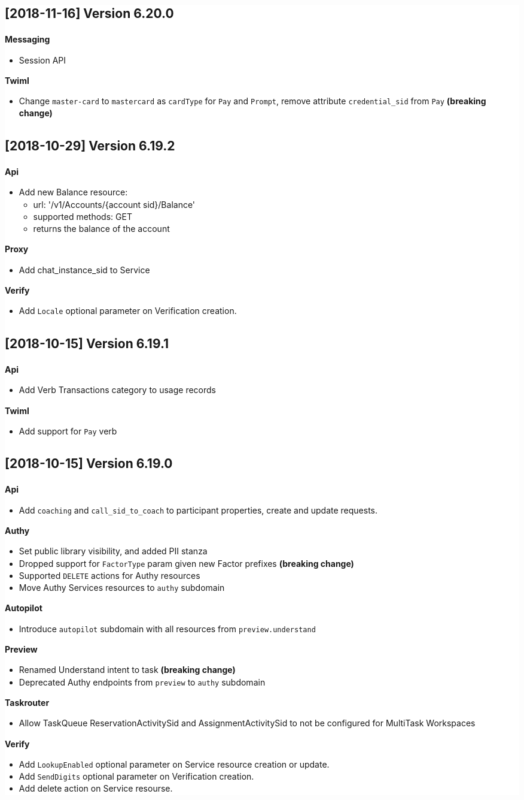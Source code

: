 [2018-11-16] Version 6.20.0
----------------------------
**Messaging**
- Session API

**Twiml**
- Change `master-card` to `mastercard` as `cardType` for `Pay` and `Prompt`, remove attribute `credential_sid` from `Pay` **(breaking change)**


[2018-10-29] Version 6.19.2
----------------------------
**Api**
- Add new Balance resource:
    - url: '/v1/Accounts/{account sid}/Balance'
    - supported methods: GET
    - returns the balance of the account

**Proxy**
- Add chat_instance_sid to Service

**Verify**
- Add `Locale` optional parameter on Verification creation.


[2018-10-15] Version 6.19.1
----------------------------
**Api**
- Add <Pay> Verb Transactions category to usage records

**Twiml**
- Add support for `Pay` verb


[2018-10-15] Version 6.19.0
----------------------------
**Api**
- Add `coaching` and `call_sid_to_coach` to participant properties, create and update requests.

**Authy**
- Set public library visibility, and added PII stanza
- Dropped support for `FactorType` param given new Factor prefixes **(breaking change)**
- Supported `DELETE` actions for Authy resources
- Move Authy Services resources to `authy` subdomain

**Autopilot**
- Introduce `autopilot` subdomain with all resources from `preview.understand`

**Preview**
- Renamed Understand intent to task **(breaking change)**
- Deprecated Authy endpoints from `preview` to `authy` subdomain

**Taskrouter**
- Allow TaskQueue ReservationActivitySid and AssignmentActivitySid to not be configured for MultiTask Workspaces

**Verify**
- Add `LookupEnabled` optional parameter on Service resource creation or update.
- Add `SendDigits` optional parameter on Verification creation.
- Add delete action on Service resourse.
